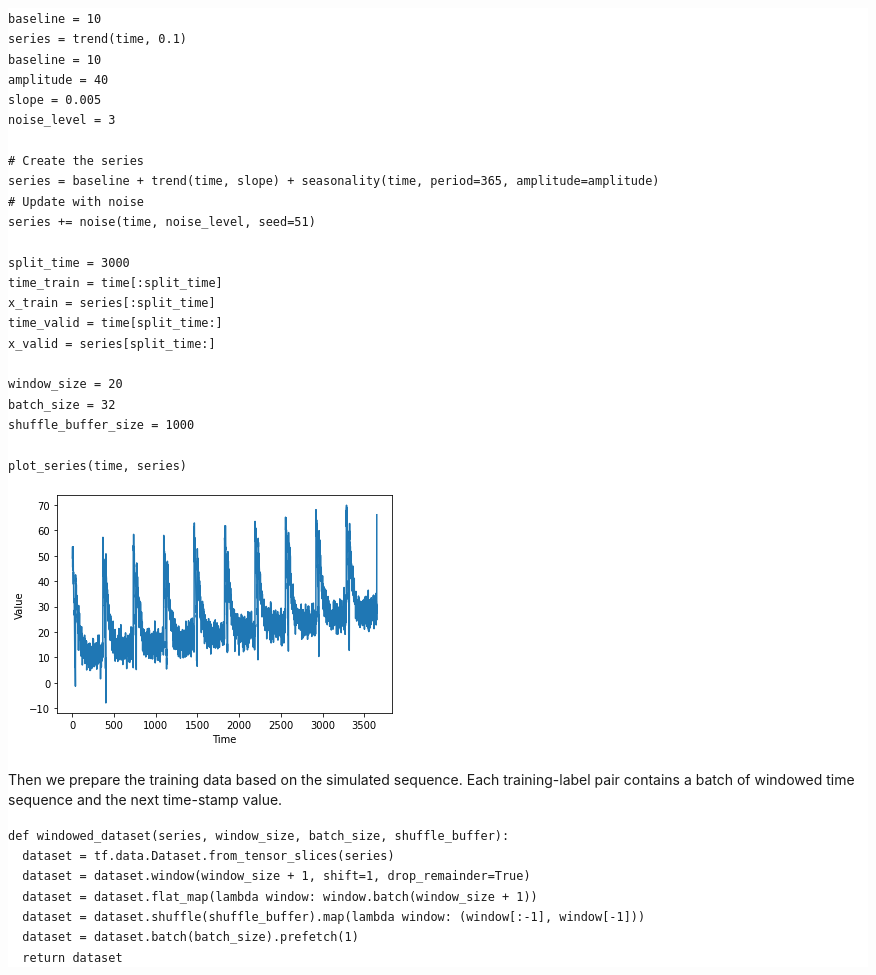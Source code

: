 ```
baseline = 10
series = trend(time, 0.1)  
baseline = 10
amplitude = 40
slope = 0.005
noise_level = 3

# Create the series
series = baseline + trend(time, slope) + seasonality(time, period=365, amplitude=amplitude)
# Update with noise
series += noise(time, noise_level, seed=51)

split_time = 3000
time_train = time[:split_time]
x_train = series[:split_time]
time_valid = time[split_time:]
x_valid = series[split_time:]

window_size = 20
batch_size = 32
shuffle_buffer_size = 1000

plot_series(time, series)
```


![png](/assets/images/2020_08_20_tensorflow_time_sequence_1_files/2020_08_20_tensorflow_time_sequence_1_4_0.png)


Then we prepare the training data based on the simulated sequence. Each training-label pair contains a batch of windowed time sequence and the next time-stamp value. 


```
def windowed_dataset(series, window_size, batch_size, shuffle_buffer):
  dataset = tf.data.Dataset.from_tensor_slices(series)
  dataset = dataset.window(window_size + 1, shift=1, drop_remainder=True)
  dataset = dataset.flat_map(lambda window: window.batch(window_size + 1))
  dataset = dataset.shuffle(shuffle_buffer).map(lambda window: (window[:-1], window[-1]))
  dataset = dataset.batch(batch_size).prefetch(1)
  return dataset
```
